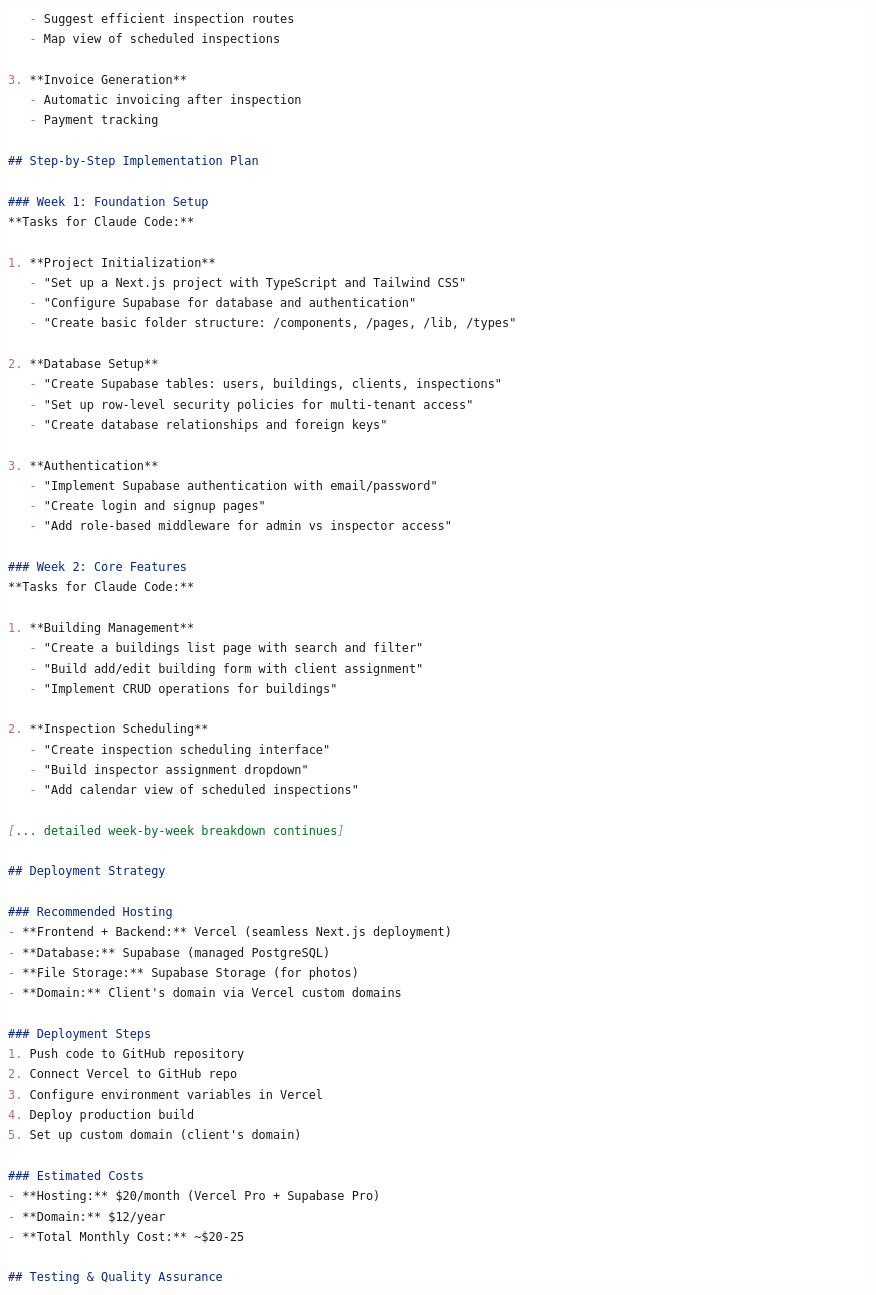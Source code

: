 ```markdown
   - Suggest efficient inspection routes
   - Map view of scheduled inspections

3. **Invoice Generation**
   - Automatic invoicing after inspection
   - Payment tracking

## Step-by-Step Implementation Plan

### Week 1: Foundation Setup
**Tasks for Claude Code:**

1. **Project Initialization**
   - "Set up a Next.js project with TypeScript and Tailwind CSS"
   - "Configure Supabase for database and authentication"
   - "Create basic folder structure: /components, /pages, /lib, /types"

2. **Database Setup**
   - "Create Supabase tables: users, buildings, clients, inspections"
   - "Set up row-level security policies for multi-tenant access"
   - "Create database relationships and foreign keys"

3. **Authentication**
   - "Implement Supabase authentication with email/password"
   - "Create login and signup pages"
   - "Add role-based middleware for admin vs inspector access"

### Week 2: Core Features
**Tasks for Claude Code:**

1. **Building Management**
   - "Create a buildings list page with search and filter"
   - "Build add/edit building form with client assignment"
   - "Implement CRUD operations for buildings"

2. **Inspection Scheduling**
   - "Create inspection scheduling interface"
   - "Build inspector assignment dropdown"
   - "Add calendar view of scheduled inspections"

[... detailed week-by-week breakdown continues]

## Deployment Strategy

### Recommended Hosting
- **Frontend + Backend:** Vercel (seamless Next.js deployment)
- **Database:** Supabase (managed PostgreSQL)
- **File Storage:** Supabase Storage (for photos)
- **Domain:** Client's domain via Vercel custom domains

### Deployment Steps
1. Push code to GitHub repository
2. Connect Vercel to GitHub repo
3. Configure environment variables in Vercel
4. Deploy production build
5. Set up custom domain (client's domain)

### Estimated Costs
- **Hosting:** $20/month (Vercel Pro + Supabase Pro)
- **Domain:** $12/year
- **Total Monthly Cost:** ~$20-25

## Testing & Quality Assurance
```